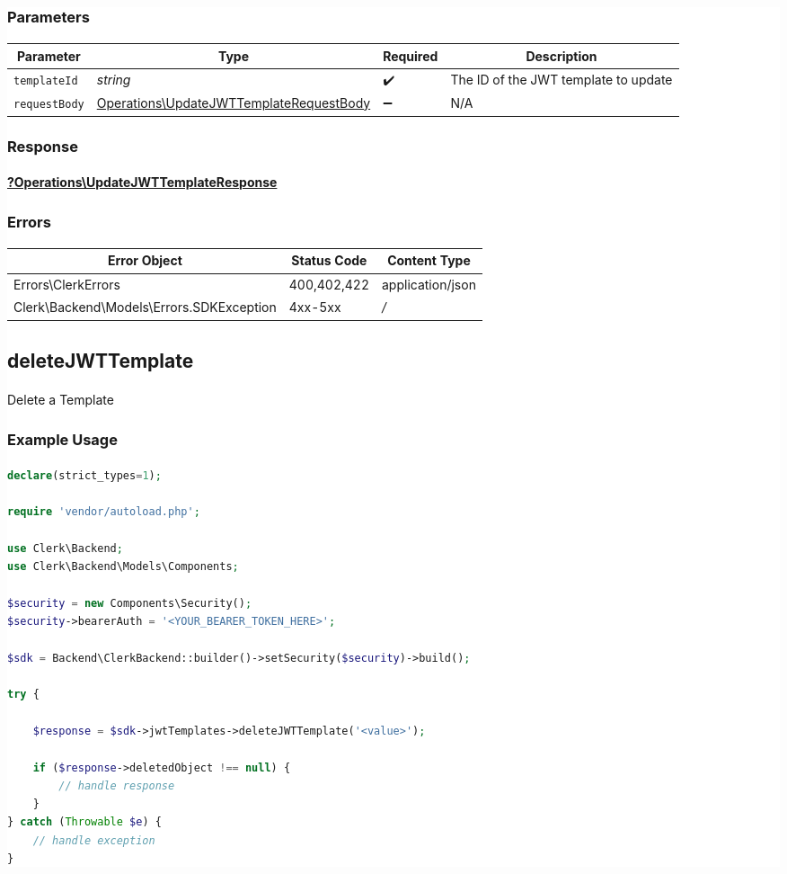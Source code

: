 ### Parameters

| Parameter                                                                                          | Type                                                                                               | Required                                                                                           | Description                                                                                        |
| -------------------------------------------------------------------------------------------------- | -------------------------------------------------------------------------------------------------- | -------------------------------------------------------------------------------------------------- | -------------------------------------------------------------------------------------------------- |
| `templateId`                                                                                       | *string*                                                                                           | :heavy_check_mark:                                                                                 | The ID of the JWT template to update                                                               |
| `requestBody`                                                                                      | [Operations\UpdateJWTTemplateRequestBody](../../Models/Operations/UpdateJWTTemplateRequestBody.md) | :heavy_minus_sign:                                                                                 | N/A                                                                                                |

### Response

**[?Operations\UpdateJWTTemplateResponse](../../Models/Operations/UpdateJWTTemplateResponse.md)**

### Errors

| Error Object                             | Status Code                              | Content Type                             |
| ---------------------------------------- | ---------------------------------------- | ---------------------------------------- |
| Errors\ClerkErrors                       | 400,402,422                              | application/json                         |
| Clerk\Backend\Models\Errors.SDKException | 4xx-5xx                                  | */*                                      |


## deleteJWTTemplate

Delete a Template

### Example Usage

```php
declare(strict_types=1);

require 'vendor/autoload.php';

use Clerk\Backend;
use Clerk\Backend\Models\Components;

$security = new Components\Security();
$security->bearerAuth = '<YOUR_BEARER_TOKEN_HERE>';

$sdk = Backend\ClerkBackend::builder()->setSecurity($security)->build();

try {

    $response = $sdk->jwtTemplates->deleteJWTTemplate('<value>');

    if ($response->deletedObject !== null) {
        // handle response
    }
} catch (Throwable $e) {
    // handle exception
}
```

